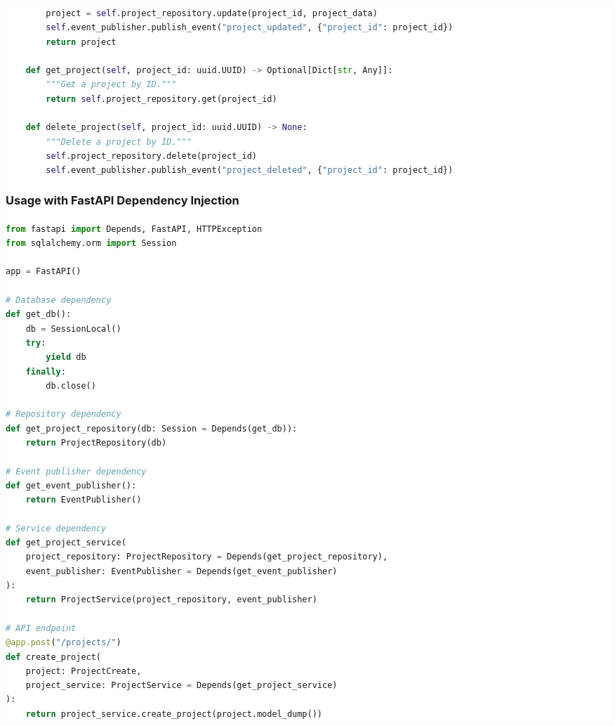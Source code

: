 ```python
        project = self.project_repository.update(project_id, project_data)
        self.event_publisher.publish_event("project_updated", {"project_id": project_id})
        return project
    
    def get_project(self, project_id: uuid.UUID) -> Optional[Dict[str, Any]]:
        """Get a project by ID."""
        return self.project_repository.get(project_id)
    
    def delete_project(self, project_id: uuid.UUID) -> None:
        """Delete a project by ID."""
        self.project_repository.delete(project_id)
        self.event_publisher.publish_event("project_deleted", {"project_id": project_id})
```

### Usage with FastAPI Dependency Injection

```python
from fastapi import Depends, FastAPI, HTTPException
from sqlalchemy.orm import Session

app = FastAPI()

# Database dependency
def get_db():
    db = SessionLocal()
    try:
        yield db
    finally:
        db.close()

# Repository dependency
def get_project_repository(db: Session = Depends(get_db)):
    return ProjectRepository(db)

# Event publisher dependency
def get_event_publisher():
    return EventPublisher()

# Service dependency
def get_project_service(
    project_repository: ProjectRepository = Depends(get_project_repository),
    event_publisher: EventPublisher = Depends(get_event_publisher)
):
    return ProjectService(project_repository, event_publisher)

# API endpoint
@app.post("/projects/")
def create_project(
    project: ProjectCreate,
    project_service: ProjectService = Depends(get_project_service)
):
    return project_service.create_project(project.model_dump())
```
